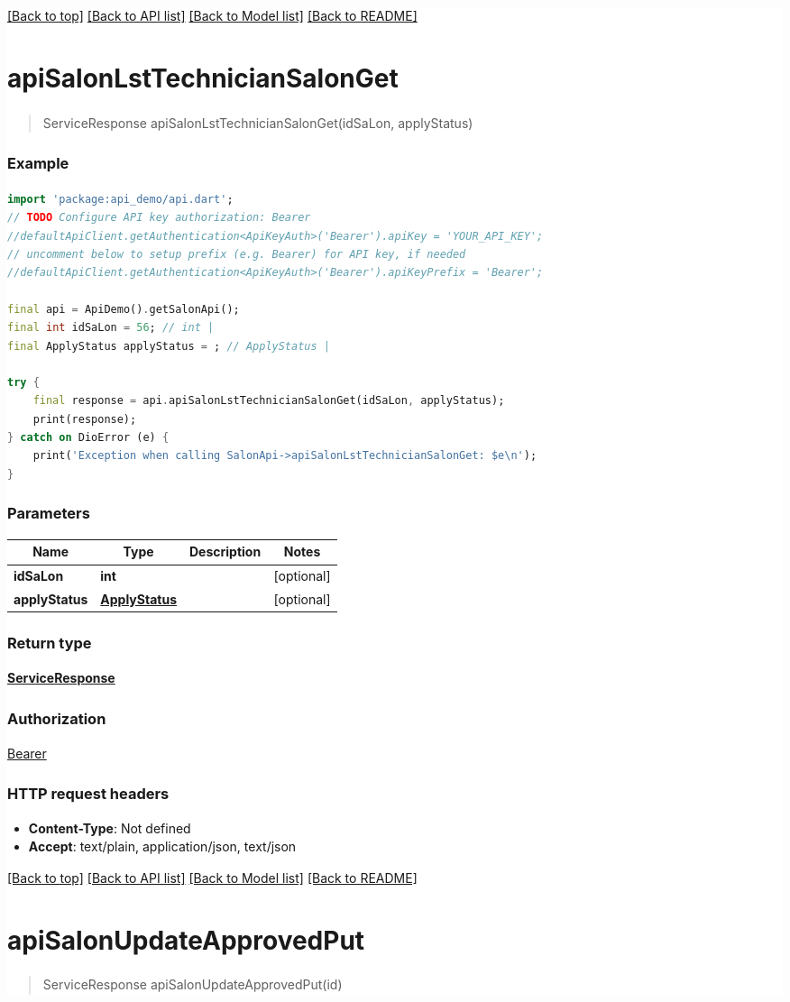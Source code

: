 [[Back to top]](#) [[Back to API list]](../README.md#documentation-for-api-endpoints) [[Back to Model list]](../README.md#documentation-for-models) [[Back to README]](../README.md)

# **apiSalonLstTechnicianSalonGet**
> ServiceResponse apiSalonLstTechnicianSalonGet(idSaLon, applyStatus)



### Example
```dart
import 'package:api_demo/api.dart';
// TODO Configure API key authorization: Bearer
//defaultApiClient.getAuthentication<ApiKeyAuth>('Bearer').apiKey = 'YOUR_API_KEY';
// uncomment below to setup prefix (e.g. Bearer) for API key, if needed
//defaultApiClient.getAuthentication<ApiKeyAuth>('Bearer').apiKeyPrefix = 'Bearer';

final api = ApiDemo().getSalonApi();
final int idSaLon = 56; // int | 
final ApplyStatus applyStatus = ; // ApplyStatus | 

try {
    final response = api.apiSalonLstTechnicianSalonGet(idSaLon, applyStatus);
    print(response);
} catch on DioError (e) {
    print('Exception when calling SalonApi->apiSalonLstTechnicianSalonGet: $e\n');
}
```

### Parameters

Name | Type | Description  | Notes
------------- | ------------- | ------------- | -------------
 **idSaLon** | **int**|  | [optional] 
 **applyStatus** | [**ApplyStatus**](.md)|  | [optional] 

### Return type

[**ServiceResponse**](ServiceResponse.md)

### Authorization

[Bearer](../README.md#Bearer)

### HTTP request headers

 - **Content-Type**: Not defined
 - **Accept**: text/plain, application/json, text/json

[[Back to top]](#) [[Back to API list]](../README.md#documentation-for-api-endpoints) [[Back to Model list]](../README.md#documentation-for-models) [[Back to README]](../README.md)

# **apiSalonUpdateApprovedPut**
> ServiceResponse apiSalonUpdateApprovedPut(id)
